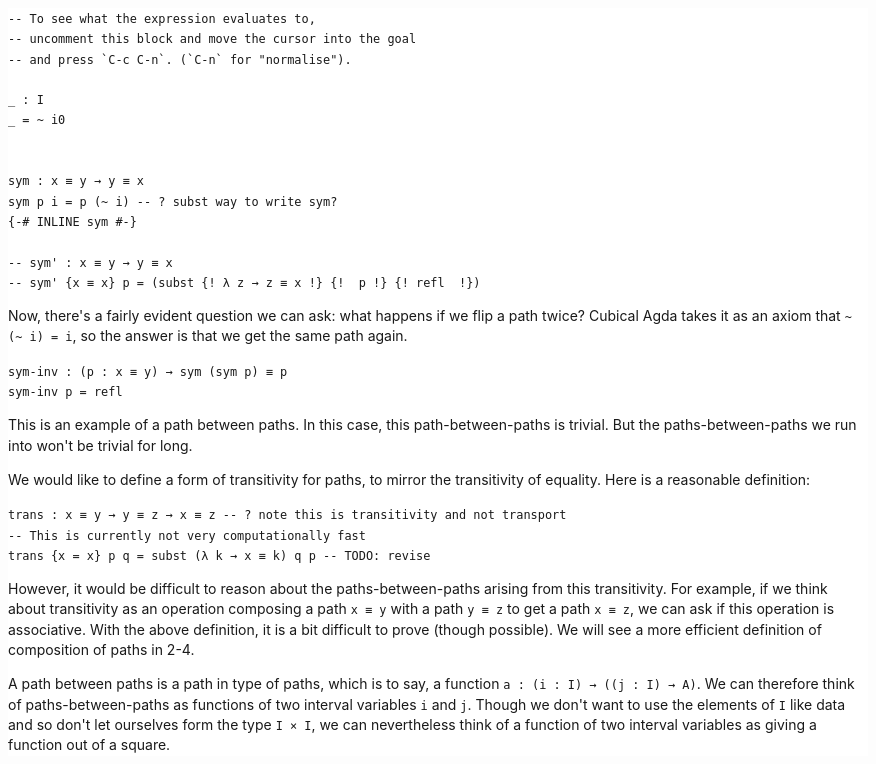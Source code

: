 ```
-- To see what the expression evaluates to,
-- uncomment this block and move the cursor into the goal
-- and press `C-c C-n`. (`C-n` for "normalise").

_ : I
_ = ~ i0


sym : x ≡ y → y ≡ x
sym p i = p (~ i) -- ? subst way to write sym?
{-# INLINE sym #-}

-- sym' : x ≡ y → y ≡ x
-- sym' {x ≡ x} p = (subst {! λ z → z ≡ x !} {!  p !} {! refl  !})
```

Now, there's a fairly evident question we can ask: what happens if we
flip a path twice? Cubical Agda takes it as an axiom that `~ (~ i) =
i`, so the answer is that we get the same path again.

```
sym-inv : (p : x ≡ y) → sym (sym p) ≡ p
sym-inv p = refl
```

This is an example of a path between paths. In this case, this path-between-paths is trivial. But the
paths-between-paths we run into won't be trivial for long.

We would like to define a form of transitivity for paths, to mirror
the transitivity of equality. Here is a reasonable definition:

```
trans : x ≡ y → y ≡ z → x ≡ z -- ? note this is transitivity and not transport
-- This is currently not very computationally fast
trans {x = x} p q = subst (λ k → x ≡ k) q p -- TODO: revise
```

However, it would be difficult to reason about the paths-between-paths
arising from this transitivity. For example, if we think about
transitivity as an operation composing a path `x ≡ y` with a path `y ≡
z` to get a path `x ≡ z`, we can ask if this operation is
associative. With the above definition, it is a bit difficult to prove
(though possible). We will see a more efficient definition of
composition of paths in 2-4.


A path between paths is a path in type of paths, which is to say, a
function `a : (i : I) → ((j : I) → A)`. We can therefore think of
paths-between-paths as functions of two interval variables `i` and
`j`. Though we don't want to use the elements of `I` like data and so
don't let ourselves form the type `I × I`, we can nevertheless think
of a function of two interval variables as giving a function out of a
square.
